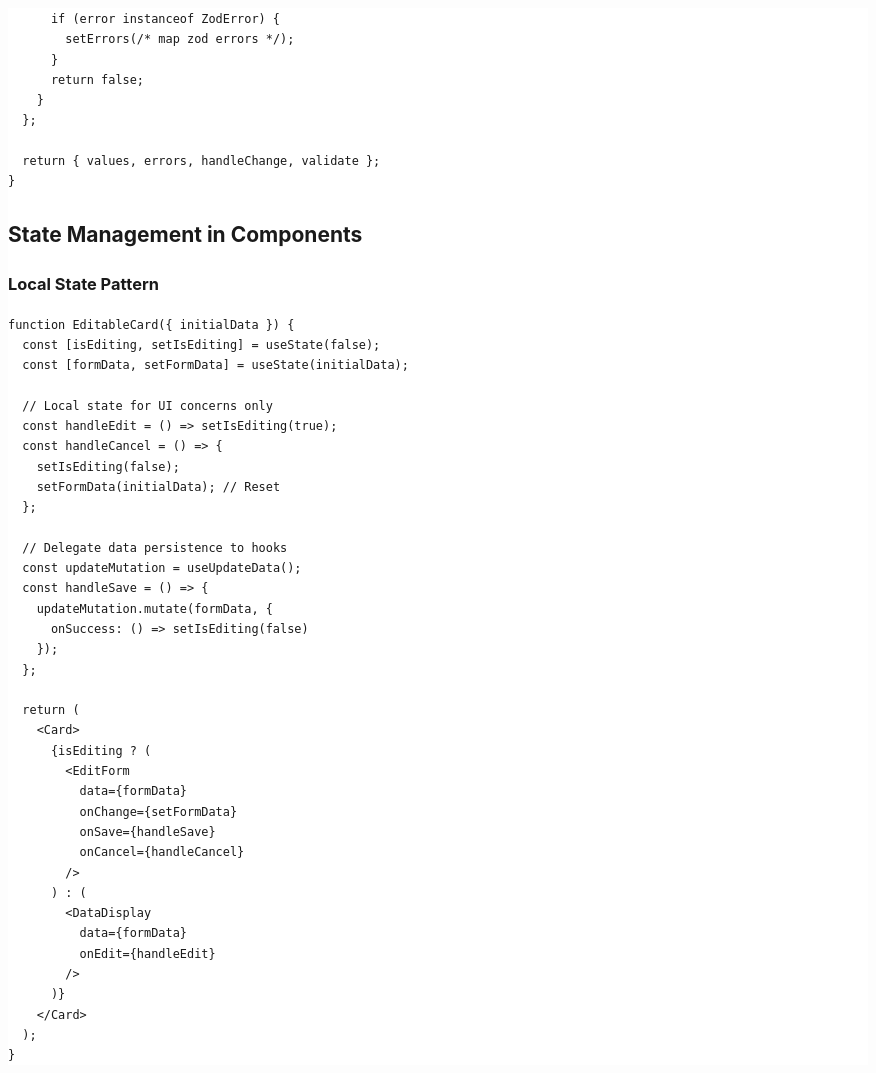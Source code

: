 ```tsx
      if (error instanceof ZodError) {
        setErrors(/* map zod errors */);
      }
      return false;
    }
  };
  
  return { values, errors, handleChange, validate };
}
```

## State Management in Components

### Local State Pattern
```tsx
function EditableCard({ initialData }) {
  const [isEditing, setIsEditing] = useState(false);
  const [formData, setFormData] = useState(initialData);
  
  // Local state for UI concerns only
  const handleEdit = () => setIsEditing(true);
  const handleCancel = () => {
    setIsEditing(false);
    setFormData(initialData); // Reset
  };
  
  // Delegate data persistence to hooks
  const updateMutation = useUpdateData();
  const handleSave = () => {
    updateMutation.mutate(formData, {
      onSuccess: () => setIsEditing(false)
    });
  };
  
  return (
    <Card>
      {isEditing ? (
        <EditForm 
          data={formData}
          onChange={setFormData}
          onSave={handleSave}
          onCancel={handleCancel}
        />
      ) : (
        <DataDisplay 
          data={formData} 
          onEdit={handleEdit}
        />
      )}
    </Card>
  );
}
```
